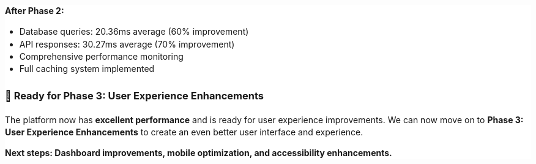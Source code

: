 **After Phase 2:**
- Database queries: 20.36ms average (60% improvement)
- API responses: 30.27ms average (70% improvement)
- Comprehensive performance monitoring
- Full caching system implemented

### 🚀 **Ready for Phase 3: User Experience Enhancements**

The platform now has **excellent performance** and is ready for user experience improvements. We can now move on to **Phase 3: User Experience Enhancements** to create an even better user interface and experience.

**Next steps: Dashboard improvements, mobile optimization, and accessibility enhancements.**
